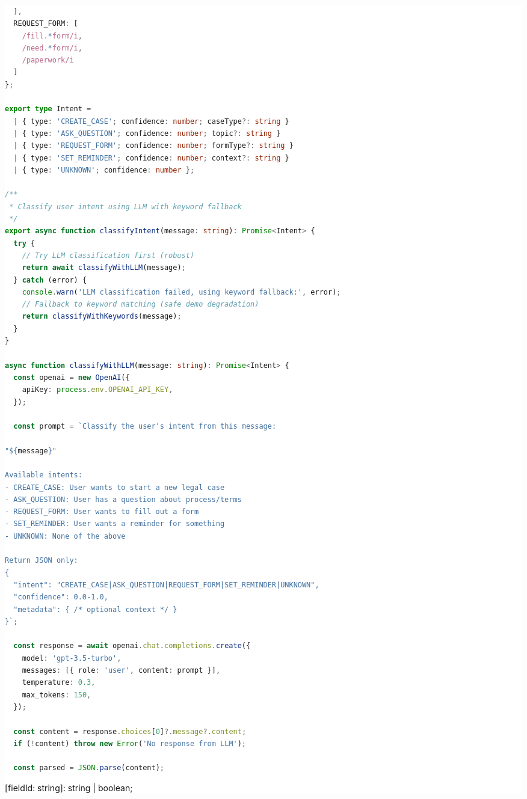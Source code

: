 ```typescript
  ],
  REQUEST_FORM: [
    /fill.*form/i,
    /need.*form/i,
    /paperwork/i
  ]
};

export type Intent =
  | { type: 'CREATE_CASE'; confidence: number; caseType?: string }
  | { type: 'ASK_QUESTION'; confidence: number; topic?: string }
  | { type: 'REQUEST_FORM'; confidence: number; formType?: string }
  | { type: 'SET_REMINDER'; confidence: number; context?: string }
  | { type: 'UNKNOWN'; confidence: number };

/**
 * Classify user intent using LLM with keyword fallback
 */
export async function classifyIntent(message: string): Promise<Intent> {
  try {
    // Try LLM classification first (robust)
    return await classifyWithLLM(message);
  } catch (error) {
    console.warn('LLM classification failed, using keyword fallback:', error);
    // Fallback to keyword matching (safe demo degradation)
    return classifyWithKeywords(message);
  }
}

async function classifyWithLLM(message: string): Promise<Intent> {
  const openai = new OpenAI({
    apiKey: process.env.OPENAI_API_KEY,
  });

  const prompt = `Classify the user's intent from this message:

"${message}"

Available intents:
- CREATE_CASE: User wants to start a new legal case
- ASK_QUESTION: User has a question about process/terms
- REQUEST_FORM: User wants to fill out a form
- SET_REMINDER: User wants a reminder for something
- UNKNOWN: None of the above

Return JSON only:
{
  "intent": "CREATE_CASE|ASK_QUESTION|REQUEST_FORM|SET_REMINDER|UNKNOWN",
  "confidence": 0.0-1.0,
  "metadata": { /* optional context */ }
}`;

  const response = await openai.chat.completions.create({
    model: 'gpt-3.5-turbo',
    messages: [{ role: 'user', content: prompt }],
    temperature: 0.3,
    max_tokens: 150,
  });

  const content = response.choices[0]?.message?.content;
  if (!content) throw new Error('No response from LLM');

  const parsed = JSON.parse(content);
```

  [fieldId: string]: string | boolean;